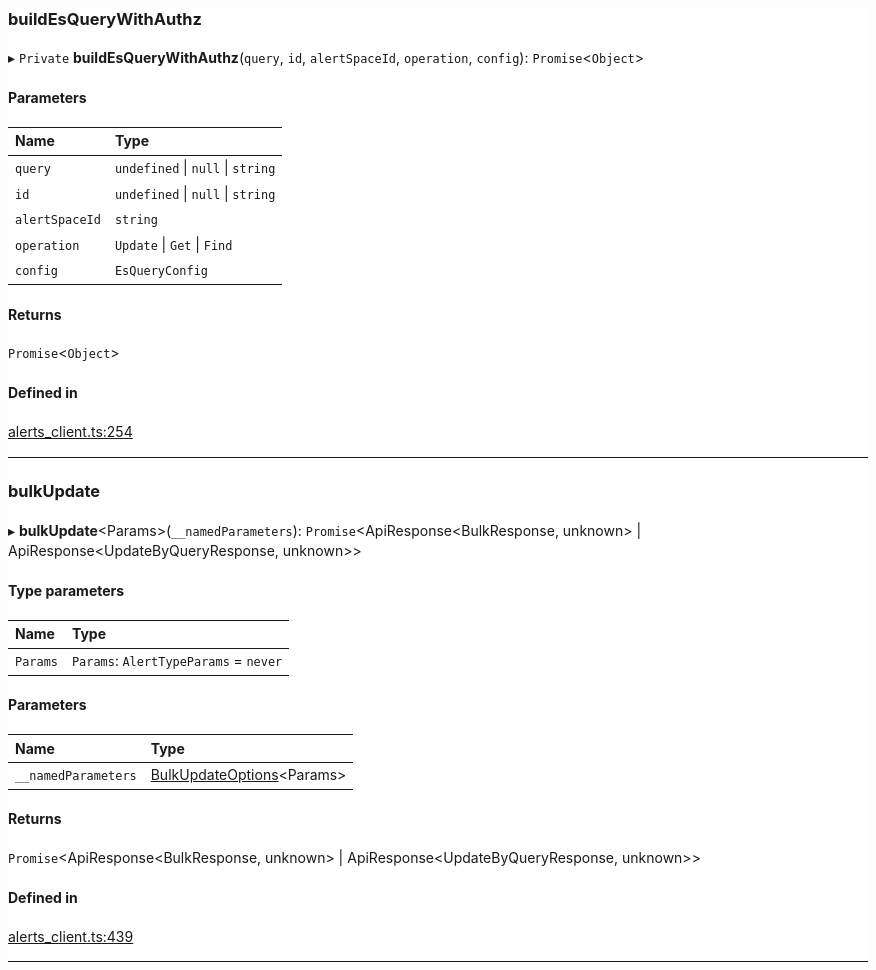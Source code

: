 ### buildEsQueryWithAuthz

▸ `Private` **buildEsQueryWithAuthz**(`query`, `id`, `alertSpaceId`, `operation`, `config`): `Promise`<`Object`\>

#### Parameters

| Name           | Type                              |
| :------------- | :-------------------------------- |
| `query`        | `undefined` \| `null` \| `string` |
| `id`           | `undefined` \| `null` \| `string` |
| `alertSpaceId` | `string`                          |
| `operation`    | `Update` \| `Get` \| `Find`       |
| `config`       | `EsQueryConfig`                   |

#### Returns

`Promise`<`Object`\>

#### Defined in

[alerts_client.ts:254](https://github.com/elastic/kibana/blob/8860188e2d5/x-pack/plugins/rule_registry/server/alert_data_client/alerts_client.ts#L254)

---

### bulkUpdate

▸ **bulkUpdate**<Params\>(`__namedParameters`): `Promise`<ApiResponse<BulkResponse, unknown\> \| ApiResponse<UpdateByQueryResponse, unknown\>\>

#### Type parameters

| Name     | Type                                  |
| :------- | :------------------------------------ |
| `Params` | `Params`: `AlertTypeParams` = `never` |

#### Parameters

| Name                | Type                                                             |
| :------------------ | :--------------------------------------------------------------- |
| `__namedParameters` | [BulkUpdateOptions](../interfaces/bulkupdateoptions.md)<Params\> |

#### Returns

`Promise`<ApiResponse<BulkResponse, unknown\> \| ApiResponse<UpdateByQueryResponse, unknown\>\>

#### Defined in

[alerts_client.ts:439](https://github.com/elastic/kibana/blob/8860188e2d5/x-pack/plugins/rule_registry/server/alert_data_client/alerts_client.ts#L439)

---